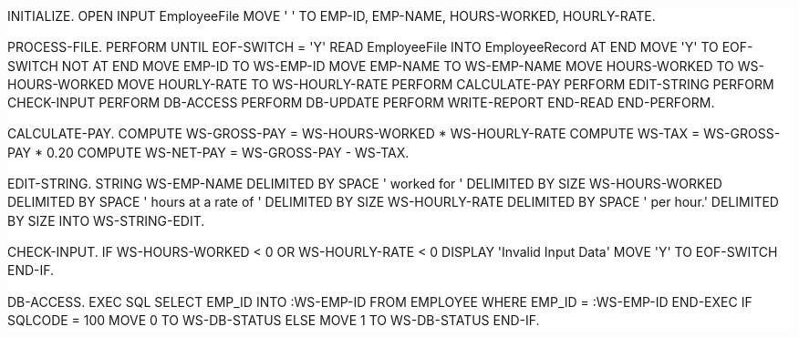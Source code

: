 INITIALIZE.
    OPEN INPUT EmployeeFile
    MOVE ' ' TO EMP-ID, EMP-NAME, HOURS-WORKED, HOURLY-RATE.

PROCESS-FILE.
    PERFORM UNTIL EOF-SWITCH = 'Y'
        READ EmployeeFile INTO EmployeeRecord
        AT END MOVE 'Y' TO EOF-SWITCH
        NOT AT END
            MOVE EMP-ID TO WS-EMP-ID
            MOVE EMP-NAME TO WS-EMP-NAME
            MOVE HOURS-WORKED TO WS-HOURS-WORKED
            MOVE HOURLY-RATE TO WS-HOURLY-RATE
            PERFORM CALCULATE-PAY
            PERFORM EDIT-STRING
            PERFORM CHECK-INPUT
            PERFORM DB-ACCESS
            PERFORM DB-UPDATE
            PERFORM WRITE-REPORT
        END-READ
    END-PERFORM.

CALCULATE-PAY.
    COMPUTE WS-GROSS-PAY = WS-HOURS-WORKED * WS-HOURLY-RATE
    COMPUTE WS-TAX = WS-GROSS-PAY * 0.20
    COMPUTE WS-NET-PAY = WS-GROSS-PAY - WS-TAX.

EDIT-STRING.
    STRING WS-EMP-NAME DELIMITED BY SPACE
           ' worked for ' DELIMITED BY SIZE
           WS-HOURS-WORKED DELIMITED BY SPACE
           ' hours at a rate of ' DELIMITED BY SIZE
           WS-HOURLY-RATE DELIMITED BY SPACE
           ' per hour.' DELIMITED BY SIZE
           INTO WS-STRING-EDIT.

CHECK-INPUT.
    IF WS-HOURS-WORKED < 0 OR WS-HOURLY-RATE < 0
        DISPLAY 'Invalid Input Data'
        MOVE 'Y' TO EOF-SWITCH
    END-IF.

DB-ACCESS.
    EXEC SQL
        SELECT EMP_ID
        INTO :WS-EMP-ID
        FROM EMPLOYEE
        WHERE EMP_ID = :WS-EMP-ID
    END-EXEC
    IF SQLCODE = 100
        MOVE 0 TO WS-DB-STATUS
    ELSE
        MOVE 1 TO WS-DB-STATUS
    END-IF.
